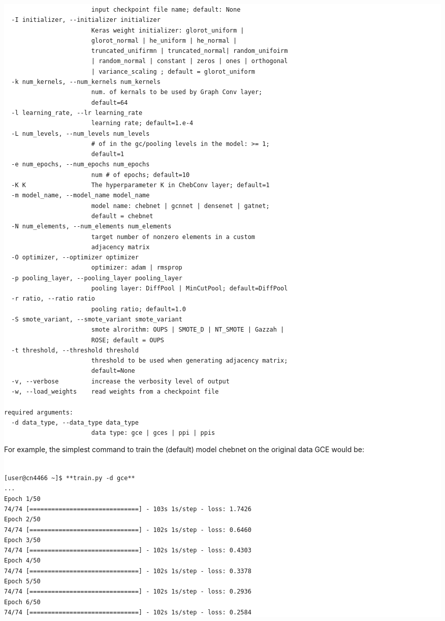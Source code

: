 ```
                        input checkpoint file name; default: None
  -I initializer, --initializer initializer
                        Keras weight initializer: glorot_uniform |
                        glorot_normal | he_uniform | he_normal |
                        truncated_unifirmn | truncated_normal| random_unifoirm
                        | random_normal | constant | zeros | ones | orthogonal
                        | variance_scaling ; default = glorot_uniform
  -k num_kernels, --num_kernels num_kernels
                        num. of kernals to be used by Graph Conv layer;
                        default=64
  -l learning_rate, --lr learning_rate
                        learning rate; default=1.e-4
  -L num_levels, --num_levels num_levels
                        # of in the gc/pooling levels in the model: >= 1;
                        default=1
  -e num_epochs, --num_epochs num_epochs
                        num # of epochs; default=10
  -K K                  The hyperparameter K in ChebConv layer; default=1
  -m model_name, --model_name model_name
                        model name: chebnet | gcnnet | densenet | gatnet;
                        default = chebnet
  -N num_elements, --num_elements num_elements
                        target number of nonzero elements in a custom
                        adjacency matrix
  -O optimizer, --optimizer optimizer
                        optimizer: adam | rmsprop
  -p pooling_layer, --pooling_layer pooling_layer
                        pooling layer: DiffPool | MinCutPool; default=DiffPool
  -r ratio, --ratio ratio
                        pooling ratio; default=1.0
  -S smote_variant, --smote_variant smote_variant
                        smote alrorithm: OUPS | SMOTE_D | NT_SMOTE | Gazzah |
                        ROSE; default = OUPS
  -t threshold, --threshold threshold
                        threshold to be used when generating adjacency matrix;
                        default=None
  -v, --verbose         increase the verbosity level of output
  -w, --load_weights    read weights from a checkpoint file

required arguments:
  -d data_type, --data_type data_type
                        data type: gce | gces | ppi | ppis

```

For example, the simplest command to train the (default) model chebnet on the original data GCE would be:

```

[user@cn4466 ~]$ **train.py -d gce**
...
Epoch 1/50
74/74 [==============================] - 103s 1s/step - loss: 1.7426
Epoch 2/50
74/74 [==============================] - 102s 1s/step - loss: 0.6460
Epoch 3/50
74/74 [==============================] - 102s 1s/step - loss: 0.4303
Epoch 4/50
74/74 [==============================] - 102s 1s/step - loss: 0.3378
Epoch 5/50
74/74 [==============================] - 102s 1s/step - loss: 0.2936
Epoch 6/50
74/74 [==============================] - 102s 1s/step - loss: 0.2584
```